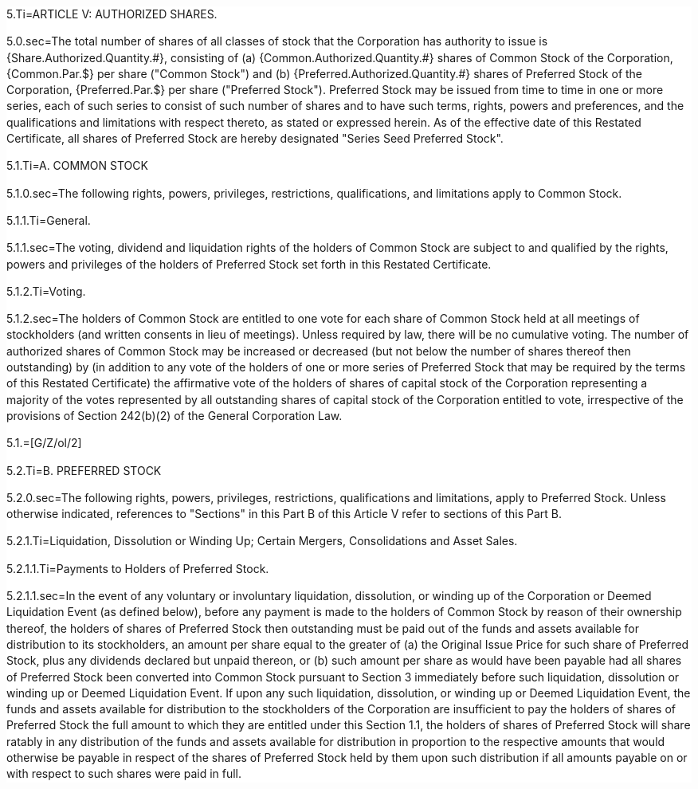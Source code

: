 5.Ti=ARTICLE V: AUTHORIZED SHARES.

5.0.sec=The total number of shares of all classes of stock that the Corporation has authority to issue is {Share.Authorized.Quantity.#}, consisting of (a) {Common.Authorized.Quantity.#} shares of Common Stock of the Corporation, {Common.Par.$} per share ("Common Stock") and (b) {Preferred.Authorized.Quantity.#} shares of Preferred Stock of the Corporation, {Preferred.Par.$} per share ("Preferred Stock"). Preferred Stock may be issued from time to time in one or more series, each of such series to consist of such number of shares and to have such terms, rights, powers and preferences, and the qualifications and limitations with respect thereto, as stated or expressed herein.  As of the effective date of this Restated Certificate, all shares of Preferred Stock are hereby designated "Series Seed Preferred Stock".  

5.1.Ti=A. COMMON STOCK

5.1.0.sec=The following rights, powers, privileges, restrictions, qualifications, and limitations apply to Common Stock.  

5.1.1.Ti=General.  

5.1.1.sec=The voting, dividend and liquidation rights of the holders of Common Stock are subject to and qualified by the rights, powers and privileges of the holders of Preferred Stock set forth in this Restated Certificate.

5.1.2.Ti=Voting.  

5.1.2.sec=The holders of Common Stock are entitled to one vote for each share of Common Stock held at all meetings of stockholders (and written consents in lieu of meetings).  Unless required by law, there will be no cumulative voting.  The number of authorized shares of Common Stock may be increased or decreased (but not below the number of shares thereof then outstanding) by (in addition to any vote of the holders of one or more series of Preferred Stock that may be required by the terms of this Restated Certificate) the affirmative vote of the holders of shares of capital stock of the Corporation representing a majority of the votes represented by all outstanding shares of capital stock of the Corporation entitled to vote, irrespective of the provisions of Section 242(b)(2) of the General Corporation Law.

5.1.=[G/Z/ol/2]

5.2.Ti=B. PREFERRED STOCK

5.2.0.sec=The following rights, powers, privileges, restrictions, qualifications and limitations, apply to Preferred Stock.  Unless otherwise indicated, references to "Sections" in this Part B of this Article V refer to sections of this Part B.

5.2.1.Ti=Liquidation, Dissolution or Winding Up; Certain Mergers, Consolidations and Asset Sales.

5.2.1.1.Ti=Payments to Holders of Preferred Stock.  

5.2.1.1.sec=In the event of any voluntary or involuntary liquidation, dissolution, or winding up of the Corporation or Deemed Liquidation Event (as defined below), before any payment is made to the holders of Common Stock by reason of their ownership thereof, the holders of shares of Preferred Stock then outstanding must be paid out of the funds and assets available for distribution to its stockholders, an amount per share equal to the greater of (a) the Original Issue Price for such share of Preferred Stock, plus any dividends declared but unpaid thereon, or (b)  such amount per share as would have been payable had all shares of Preferred Stock been converted into Common Stock pursuant to Section 3 immediately before such liquidation, dissolution or winding up or Deemed Liquidation Event.  If upon any such liquidation, dissolution, or winding up or Deemed Liquidation Event, the funds and assets available for distribution to the stockholders of the Corporation are insufficient to pay the holders of shares of Preferred Stock the full amount to which they are entitled under this Section 1.1, the holders of shares of Preferred Stock will share ratably in any distribution of the funds and assets available for distribution in proportion to the respective amounts that would otherwise be payable in respect of the shares of Preferred Stock held by them upon such distribution if all amounts payable on or with respect to such shares were paid in full. 
  